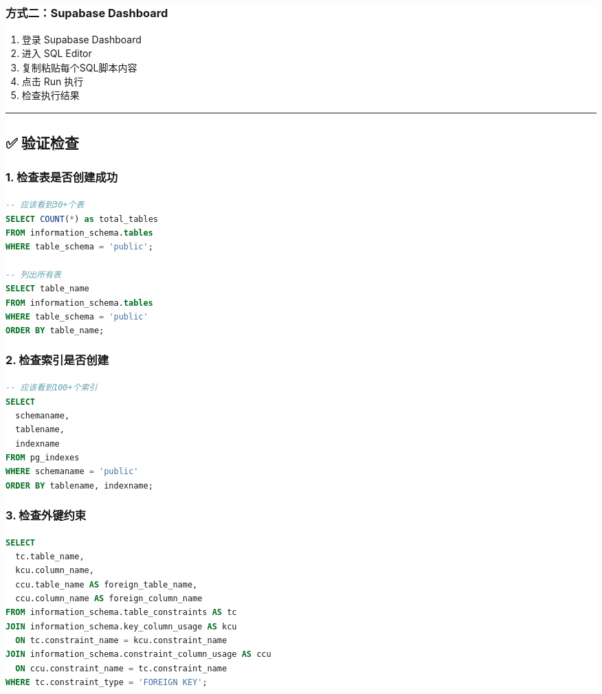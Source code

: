 ### 方式二：Supabase Dashboard

1. 登录 Supabase Dashboard
2. 进入 SQL Editor
3. 复制粘贴每个SQL脚本内容
4. 点击 Run 执行
5. 检查执行结果

---

## ✅ 验证检查

### 1. 检查表是否创建成功

```sql
-- 应该看到30+个表
SELECT COUNT(*) as total_tables
FROM information_schema.tables 
WHERE table_schema = 'public';

-- 列出所有表
SELECT table_name 
FROM information_schema.tables 
WHERE table_schema = 'public' 
ORDER BY table_name;
```

### 2. 检查索引是否创建

```sql
-- 应该看到100+个索引
SELECT 
  schemaname,
  tablename,
  indexname
FROM pg_indexes
WHERE schemaname = 'public'
ORDER BY tablename, indexname;
```

### 3. 检查外键约束

```sql
SELECT
  tc.table_name, 
  kcu.column_name,
  ccu.table_name AS foreign_table_name,
  ccu.column_name AS foreign_column_name 
FROM information_schema.table_constraints AS tc 
JOIN information_schema.key_column_usage AS kcu
  ON tc.constraint_name = kcu.constraint_name
JOIN information_schema.constraint_column_usage AS ccu
  ON ccu.constraint_name = tc.constraint_name
WHERE tc.constraint_type = 'FOREIGN KEY';
```
